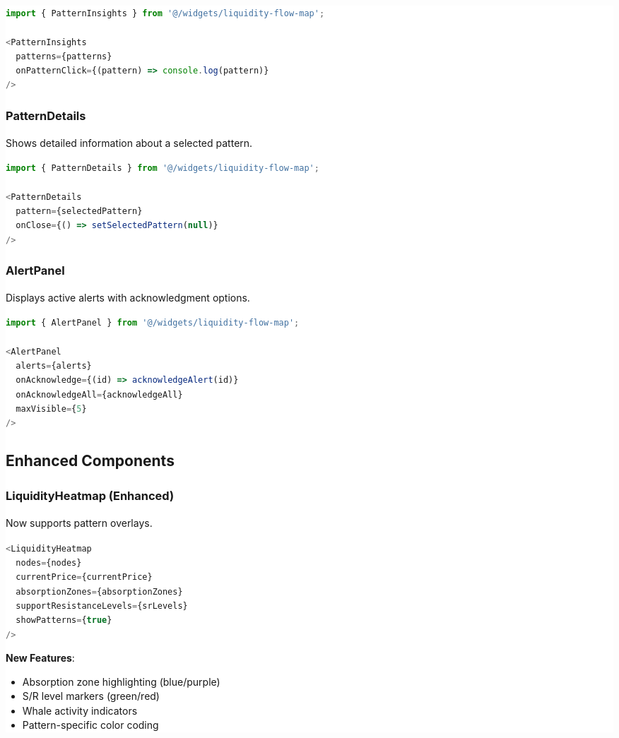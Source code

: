 ```typescript
import { PatternInsights } from '@/widgets/liquidity-flow-map';

<PatternInsights
  patterns={patterns}
  onPatternClick={(pattern) => console.log(pattern)}
/>
```

### PatternDetails

Shows detailed information about a selected pattern.

```typescript
import { PatternDetails } from '@/widgets/liquidity-flow-map';

<PatternDetails
  pattern={selectedPattern}
  onClose={() => setSelectedPattern(null)}
/>
```

### AlertPanel

Displays active alerts with acknowledgment options.

```typescript
import { AlertPanel } from '@/widgets/liquidity-flow-map';

<AlertPanel
  alerts={alerts}
  onAcknowledge={(id) => acknowledgeAlert(id)}
  onAcknowledgeAll={acknowledgeAll}
  maxVisible={5}
/>
```

## Enhanced Components

### LiquidityHeatmap (Enhanced)

Now supports pattern overlays.

```typescript
<LiquidityHeatmap
  nodes={nodes}
  currentPrice={currentPrice}
  absorptionZones={absorptionZones}
  supportResistanceLevels={srLevels}
  showPatterns={true}
/>
```

**New Features**:
- Absorption zone highlighting (blue/purple)
- S/R level markers (green/red)
- Whale activity indicators
- Pattern-specific color coding
